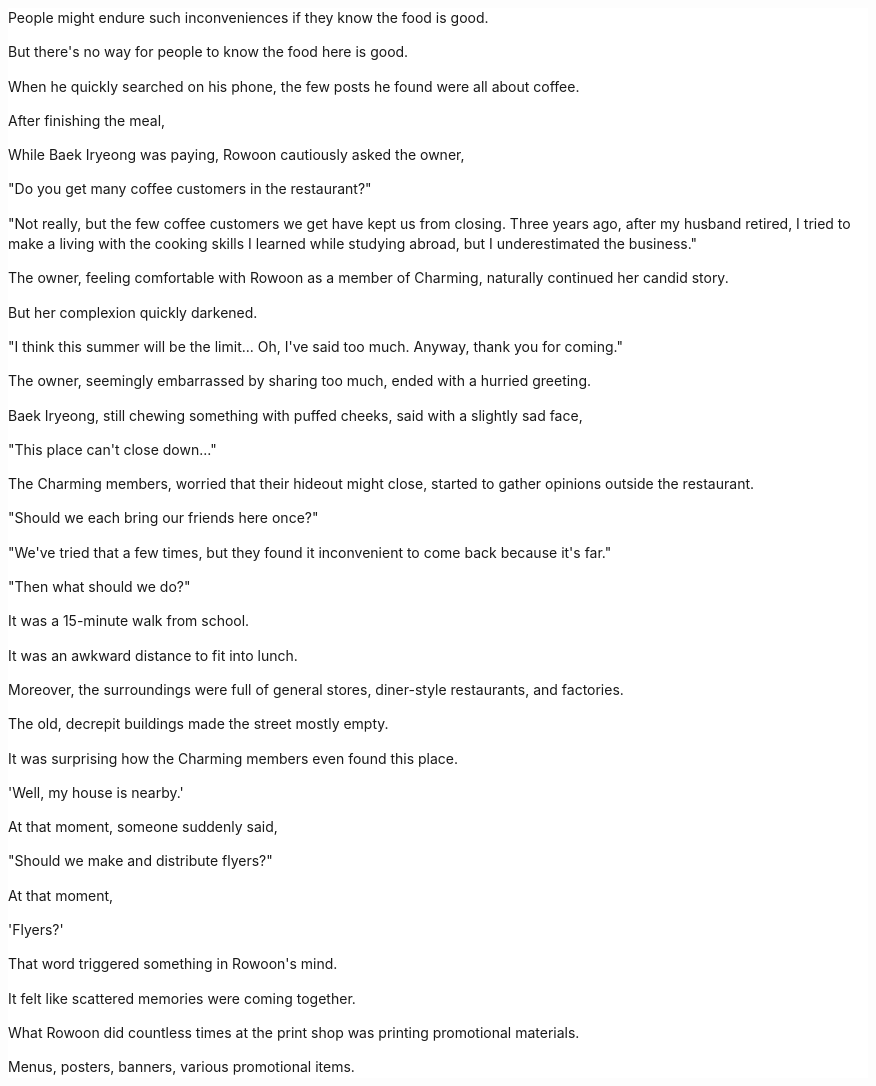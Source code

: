 People might endure such inconveniences if they know the food is good.

But there's no way for people to know the food here is good.

When he quickly searched on his phone, the few posts he found were all about coffee.

After finishing the meal,

While Baek Iryeong was paying, Rowoon cautiously asked the owner,

"Do you get many coffee customers in the restaurant?"

"Not really, but the few coffee customers we get have kept us from closing. Three years ago, after my husband retired, I tried to make a living with the cooking skills I learned while studying abroad, but I underestimated the business."

The owner, feeling comfortable with Rowoon as a member of Charming, naturally continued her candid story.

But her complexion quickly darkened.

"I think this summer will be the limit... Oh, I've said too much. Anyway, thank you for coming."

The owner, seemingly embarrassed by sharing too much, ended with a hurried greeting.

Baek Iryeong, still chewing something with puffed cheeks, said with a slightly sad face,

"This place can't close down..."

The Charming members, worried that their hideout might close, started to gather opinions outside the restaurant.

"Should we each bring our friends here once?"

"We've tried that a few times, but they found it inconvenient to come back because it's far."

"Then what should we do?"

It was a 15-minute walk from school.

It was an awkward distance to fit into lunch.

Moreover, the surroundings were full of general stores, diner-style restaurants, and factories.

The old, decrepit buildings made the street mostly empty.

It was surprising how the Charming members even found this place.

'Well, my house is nearby.'

At that moment, someone suddenly said,

"Should we make and distribute flyers?"

At that moment,

'Flyers?'

That word triggered something in Rowoon's mind.

It felt like scattered memories were coming together.

What Rowoon did countless times at the print shop was printing promotional materials.

Menus, posters, banners, various promotional items.
